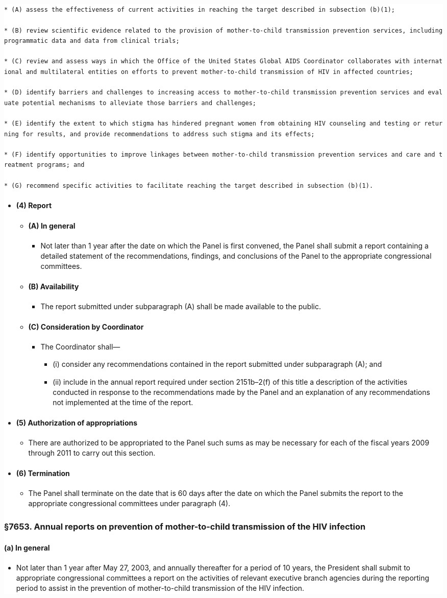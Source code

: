     * (A) assess the effectiveness of current activities in reaching the target described in subsection (b)(1);

    * (B) review scientific evidence related to the provision of mother-to-child transmission prevention services, including programmatic data and data from clinical trials;

    * (C) review and assess ways in which the Office of the United States Global AIDS Coordinator collaborates with international and multilateral entities on efforts to prevent mother-to-child transmission of HIV in affected countries;

    * (D) identify barriers and challenges to increasing access to mother-to-child transmission prevention services and evaluate potential mechanisms to alleviate those barriers and challenges;

    * (E) identify the extent to which stigma has hindered pregnant women from obtaining HIV counseling and testing or returning for results, and provide recommendations to address such stigma and its effects;

    * (F) identify opportunities to improve linkages between mother-to-child transmission prevention services and care and treatment programs; and

    * (G) recommend specific activities to facilitate reaching the target described in subsection (b)(1).

* #### (4) Report
  * #### (A) In general
    * Not later than 1 year after the date on which the Panel is first convened, the Panel shall submit a report containing a detailed statement of the recommendations, findings, and conclusions of the Panel to the appropriate congressional committees.

  * #### (B) Availability
    * The report submitted under subparagraph (A) shall be made available to the public.

  * #### (C) Consideration by Coordinator
    * The Coordinator shall—

      * (i) consider any recommendations contained in the report submitted under subparagraph (A); and

      * (ii) include in the annual report required under section 2151b–2(f) of this title a description of the activities conducted in response to the recommendations made by the Panel and an explanation of any recommendations not implemented at the time of the report.

* #### (5) Authorization of appropriations
  * There are authorized to be appropriated to the Panel such sums as may be necessary for each of the fiscal years 2009 through 2011 to carry out this section.

* #### (6) Termination
  * The Panel shall terminate on the date that is 60 days after the date on which the Panel submits the report to the appropriate congressional committees under paragraph (4).

### §7653. Annual reports on prevention of mother-to-child transmission of the HIV infection
#### (a) In general
* Not later than 1 year after May 27, 2003, and annually thereafter for a period of 10 years, the President shall submit to appropriate congressional committees a report on the activities of relevant executive branch agencies during the reporting period to assist in the prevention of mother-to-child transmission of the HIV infection.
